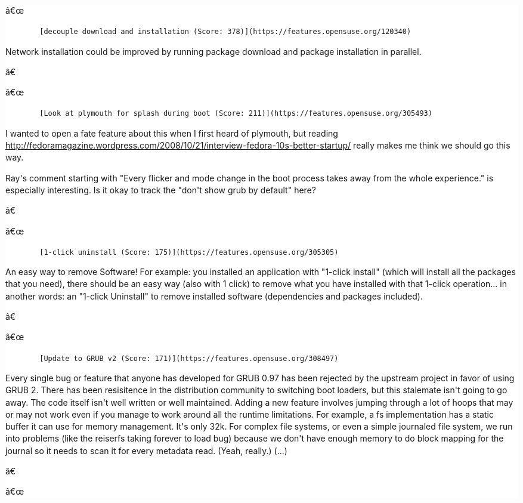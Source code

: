 â€œ


            [decouple download and installation (Score: 378)](https://features.opensuse.org/120340)
          

Network installation could be improved by running package download and package
            installation in parallel.

â€

â€œ


            [Look at plymouth for splash during boot (Score: 211)](https://features.opensuse.org/305493)
          

I wanted to open a fate feature about this when I first heard of plymouth, but
            reading
            http://fedoramagazine.wordpress.com/2008/10/21/interview-fedora-10s-better-startup/
            really makes me think we should go this way.

Ray's comment starting with "Every flicker and mode change in the boot
            process takes away from the whole experience." is especially interesting. Is it
            okay to track the "don't show grub by default" here?

â€

â€œ


            [1-click uninstall (Score: 175)](https://features.opensuse.org/305305)
          

An easy way to remove Software! For example: you installed an application with "1-click install" (which will install all the packages that you need), there should be an easy way (also with 1 click) to remove what you have installed with that 1-click operation... in another words: an "1-click Uninstall" to remove installed software (dependencies and packages included).

â€

â€œ


            [Update to GRUB v2 (Score: 171)](https://features.opensuse.org/308497)
          

Every single bug or feature that anyone has developed for GRUB 0.97 has been
            rejected by the upstream project in favor of using GRUB 2. There has been resisitence in
            the distribution community to switching boot loaders, but this stalemate isn't
            going to go away. The code itself isn't well written or well maintained. Adding a
            new feature involves jumping through a lot of hoops that may or may not work even if you
            manage to work around all the runtime limitations. For example, a fs implementation has
            a static buffer it can use for memory management. It's only 32k. For complex file
            systems, or even a simple journaled file system, we run into problems (like the reiserfs
            taking forever to load bug) because we don't have enough memory to do block mapping
            for the journal so it needs to scan it for every metadata read. (Yeah, really.)
            (...)

â€

â€œ
